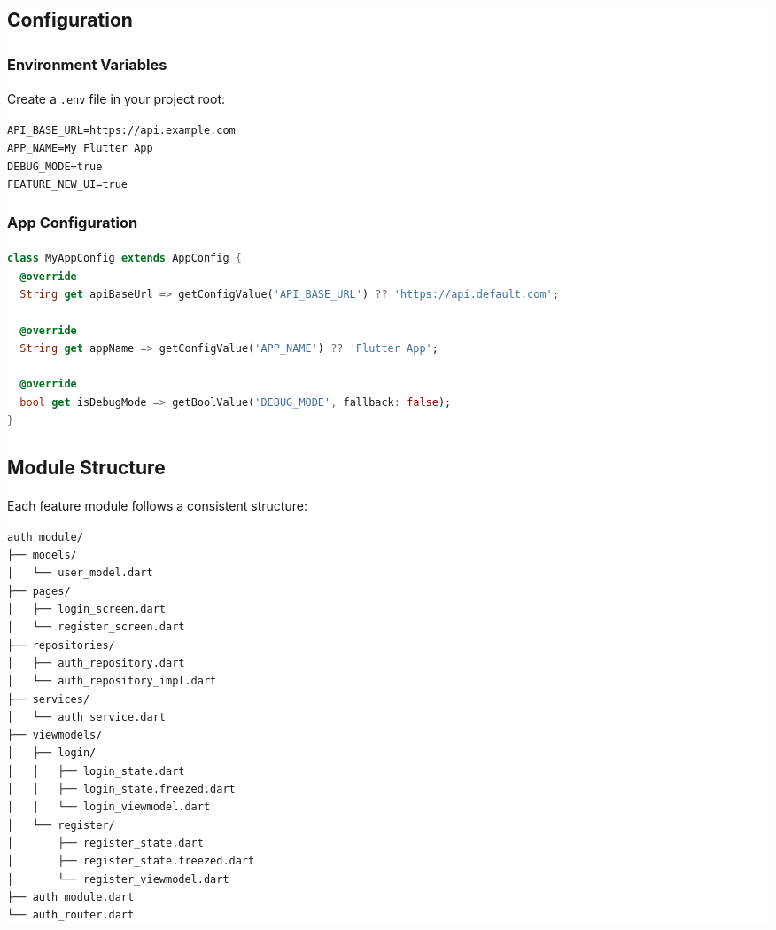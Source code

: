 ## Configuration

### Environment Variables

Create a `.env` file in your project root:

```env
API_BASE_URL=https://api.example.com
APP_NAME=My Flutter App
DEBUG_MODE=true
FEATURE_NEW_UI=true
```

### App Configuration

```dart
class MyAppConfig extends AppConfig {
  @override
  String get apiBaseUrl => getConfigValue('API_BASE_URL') ?? 'https://api.default.com';

  @override
  String get appName => getConfigValue('APP_NAME') ?? 'Flutter App';

  @override
  bool get isDebugMode => getBoolValue('DEBUG_MODE', fallback: false);
}
```

## Module Structure

Each feature module follows a consistent structure:

```
auth_module/
├── models/
│   └── user_model.dart
├── pages/
│   ├── login_screen.dart
│   └── register_screen.dart
├── repositories/
│   ├── auth_repository.dart
│   └── auth_repository_impl.dart
├── services/
│   └── auth_service.dart
├── viewmodels/
│   ├── login/
│   │   ├── login_state.dart
│   │   ├── login_state.freezed.dart
│   │   └── login_viewmodel.dart
│   └── register/
│       ├── register_state.dart
│       ├── register_state.freezed.dart
│       └── register_viewmodel.dart
├── auth_module.dart
└── auth_router.dart
```
